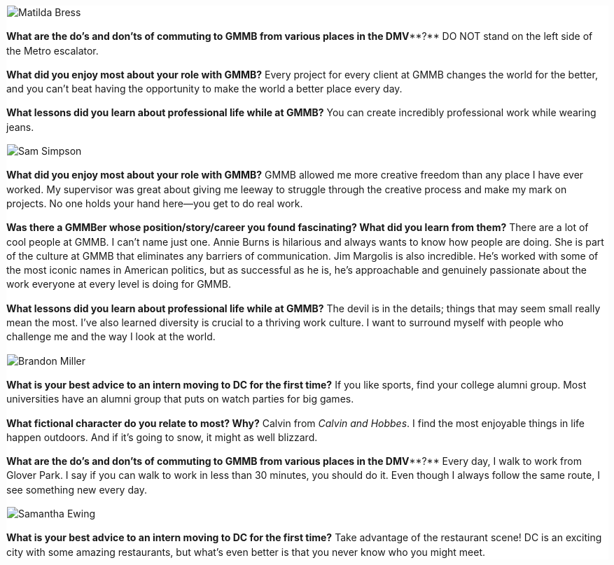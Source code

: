 
![Matilda Bress](data:image/gif;base64,R0lGODlhAQABAAAAACH5BAEKAAEALAAAAAABAAEAAAICTAEAOw==)![Matilda Bress](https://www.gmmb.com/wp-content/uploads/Matilda_Blog-586x768.jpg)


**What are the do’s and don’ts of commuting to GMMB from various places in the DMV****?** DO NOT stand on the left side of the Metro escalator.


**What did you enjoy most about your role with GMMB?** Every project for every client at GMMB changes the world for the better, and you can’t beat having the opportunity to make the world a better place every day.


**What lessons did you learn about professional life while at GMMB?** You can create incredibly professional work while wearing jeans.


![Sam Simpson](data:image/gif;base64,R0lGODlhAQABAAAAACH5BAEKAAEALAAAAAABAAEAAAICTAEAOw==)![Sam Simpson](https://www.gmmb.com/wp-content/uploads/Sam_Simpson_Blog-586x768.jpg)


**What did you enjoy most about your role with GMMB?** GMMB allowed me more creative freedom than any place I have ever worked. My supervisor was great about giving me leeway to struggle through the creative process and make my mark on projects. No one holds your hand here—you get to do real work.


**Was there a GMMBer whose position/story/career you found fascinating? What did you learn from them?** There are a lot of cool people at GMMB. I can’t name just one. Annie Burns is hilarious and always wants to know how people are doing. She is part of the culture at GMMB that eliminates any barriers of communication. Jim Margolis is also incredible. He’s worked with some of the most iconic names in American politics, but as successful as he is, he’s approachable and genuinely passionate about the work everyone at every level is doing for GMMB.


**What lessons did you learn about professional life while at GMMB?** The devil is in the details; things that may seem small really mean the most. I’ve also learned diversity is crucial to a thriving work culture. I want to surround myself with people who challenge me and the way I look at the world.


![Brandon Miller](data:image/gif;base64,R0lGODlhAQABAAAAACH5BAEKAAEALAAAAAABAAEAAAICTAEAOw==)![Brandon Miller](https://www.gmmb.com/wp-content/uploads/Brandon_Blog-586x768.jpg)


**What is your best advice to an intern moving to DC for the first time?** If you like sports, find your college alumni group. Most universities have an alumni group that puts on watch parties for big games.


**What fictional character do you relate to most? Why?** Calvin from *Calvin and Hobbes*. I find the most enjoyable things in life happen outdoors. And if it’s going to snow, it might as well blizzard.


**What are the do’s and don’ts of commuting to GMMB from various places in the DMV****?** Every day, I walk to work from Glover Park. I say if you can walk to work in less than 30 minutes, you should do it. Even though I always follow the same route, I see something new every day.


![Samantha Ewing](data:image/gif;base64,R0lGODlhAQABAAAAACH5BAEKAAEALAAAAAABAAEAAAICTAEAOw==)![Samantha Ewing](https://www.gmmb.com/wp-content/uploads/Sam_Blog-586x768.jpg)


**What is your best advice to an intern moving to DC for the first time?** Take advantage of the restaurant scene! DC is an exciting city with some amazing restaurants, but what’s even better is that you never know who you might meet.
